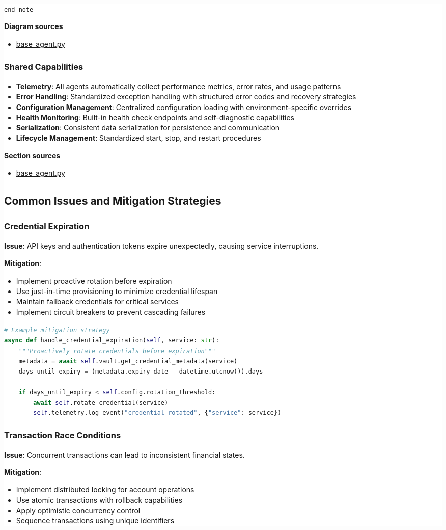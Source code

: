 ```mermaid
end note
```

**Diagram sources**
- [base_agent.py](file://_legacy\agents\base_agent\base_agent.py)

### Shared Capabilities

- **Telemetry**: All agents automatically collect performance metrics, error rates, and usage patterns
- **Error Handling**: Standardized exception handling with structured error codes and recovery strategies
- **Configuration Management**: Centralized configuration loading with environment-specific overrides
- **Health Monitoring**: Built-in health check endpoints and self-diagnostic capabilities
- **Serialization**: Consistent data serialization for persistence and communication
- **Lifecycle Management**: Standardized start, stop, and restart procedures

**Section sources**
- [base_agent.py](file://_legacy\agents\base_agent\base_agent.py)

## Common Issues and Mitigation Strategies

### Credential Expiration

**Issue**: API keys and authentication tokens expire unexpectedly, causing service interruptions.

**Mitigation**:
- Implement proactive rotation before expiration
- Use just-in-time provisioning to minimize credential lifespan
- Maintain fallback credentials for critical services
- Implement circuit breakers to prevent cascading failures

```python
# Example mitigation strategy
async def handle_credential_expiration(self, service: str):
    """Proactively rotate credentials before expiration"""
    metadata = await self.vault.get_credential_metadata(service)
    days_until_expiry = (metadata.expiry_date - datetime.utcnow()).days
    
    if days_until_expiry < self.config.rotation_threshold:
        await self.rotate_credential(service)
        self.telemetry.log_event("credential_rotated", {"service": service})
```

### Transaction Race Conditions

**Issue**: Concurrent transactions can lead to inconsistent financial states.

**Mitigation**:
- Implement distributed locking for account operations
- Use atomic transactions with rollback capabilities
- Apply optimistic concurrency control
- Sequence transactions using unique identifiers
